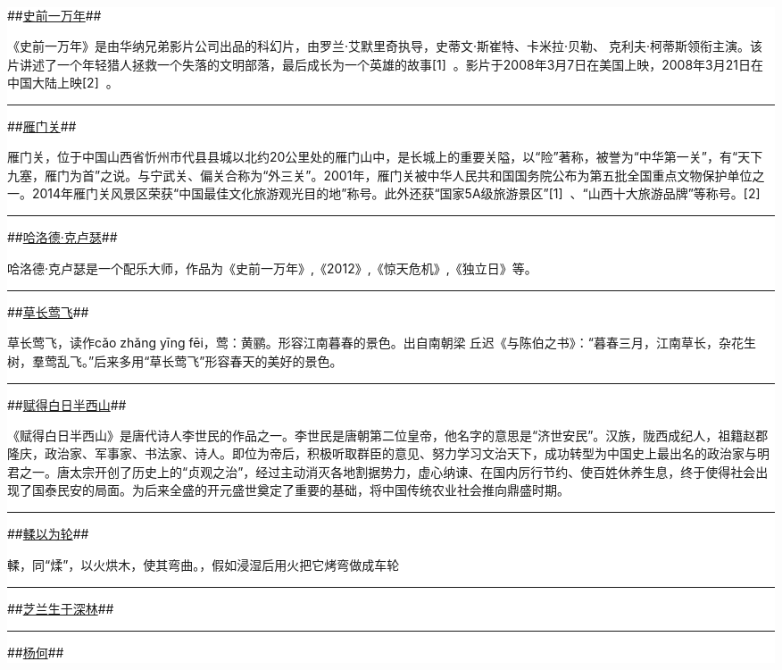 ##[史前一万年](https://baike.baidu.com/item/%E5%8F%B2%E5%89%8D%E4%B8%80%E4%B8%87%E5%B9%B4)##
> 
《史前一万年》是由华纳兄弟影片公司出品的科幻片，由罗兰·艾默里奇执导，史蒂文·斯崔特、卡米拉·贝勒、 克利夫·柯蒂斯领衔主演。该片讲述了一个年轻猎人拯救一个失落的文明部落，最后成长为一个英雄的故事[1] 
。影片于2008年3月7日在美国上映，2008年3月21日在中国大陆上映[2] 
。


---------

##[雁门关](https://baike.baidu.com/item/%E9%9B%81%E9%97%A8%E5%85%B3/51788)##
> 
雁门关，位于中国山西省忻州市代县县城以北约20公里处的雁门山中，是长城上的重要关隘，以“险”著称，被誉为“中华第一关”，有“天下九塞，雁门为首”之说。与宁武关、偏关合称为“外三关”。2001年，雁门关被中华人民共和国国务院公布为第五批全国重点文物保护单位之一。2014年雁门关风景区荣获“中国最佳文化旅游观光目的地”称号。此外还获“国家5A级旅游景区”[1] 
、“山西十大旅游品牌”等称号。[2] 



---------

##[哈洛德·克卢瑟](https://baike.baidu.com/item/%E5%93%88%E6%B4%9B%E5%BE%B7%C2%B7%E5%85%8B%E5%8D%A2%E7%91%9F)##
> 
哈洛德·克卢瑟是一个配乐大师，作品为《史前一万年》,《2012》,《惊天危机》,《独立日》等。


---------

##[草长莺飞](https://baike.baidu.com/item/%E8%8D%89%E9%95%BF%E8%8E%BA%E9%A3%9E)##
> 
草长莺飞，读作cǎo zhǎng yīng fēi，莺：黄鹂。形容江南暮春的景色。出自南朝梁 丘迟《与陈伯之书》：“暮春三月，江南草长，杂花生树，羣莺乱飞。”后来多用“草长莺飞”形容春天的美好的景色。


---------

##[赋得白日半西山](https://baike.baidu.com/item/%E8%B5%8B%E5%BE%97%E7%99%BD%E6%97%A5%E5%8D%8A%E8%A5%BF%E5%B1%B1)##
> 
《赋得白日半西山》是唐代诗人李世民的作品之一。李世民是唐朝第二位皇帝，他名字的意思是“济世安民”。汉族，陇西成纪人，祖籍赵郡隆庆，政治家、军事家、书法家、诗人。即位为帝后，积极听取群臣的意见、努力学习文治天下，成功转型为中国史上最出名的政治家与明君之一。唐太宗开创了历史上的“贞观之治”，经过主动消灭各地割据势力，虚心纳谏、在国内厉行节约、使百姓休养生息，终于使得社会出现了国泰民安的局面。为后来全盛的开元盛世奠定了重要的基础，将中国传统农业社会推向鼎盛时期。


---------

##[輮以为轮](https://baike.baidu.com/item/%E8%BC%AE%E4%BB%A5%E4%B8%BA%E8%BD%AE)##
> 
輮，同“煣”，以火烘木，使其弯曲。，假如浸湿后用火把它烤弯做成车轮


---------

##[芝兰生于深林](https://baike.baidu.com/item/%E8%8A%9D%E5%85%B0%E7%94%9F%E4%BA%8E%E6%B7%B1%E6%9E%97)##
> 


---------

##[杨何](https://baike.baidu.com/item/%E6%9D%A8%E4%BD%95)##
> 
